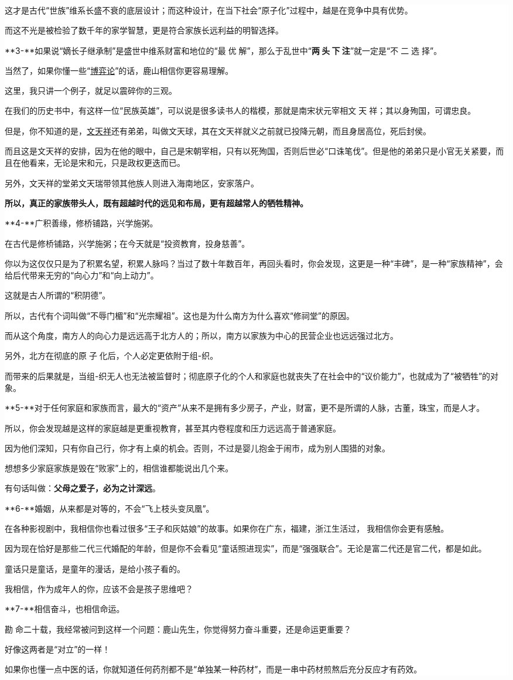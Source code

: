 这才是古代“世族”维系长盛不衰的底层设计；而这种设计，在当下社会“原子化”过程中，越是在竞争中具有优势。

而这不光是被检验了数千年的家学智慧，更是符合家族长远利益的明智选择。

**3-**如果说“嫡长子继承制”是盛世中维系财富和地位的“最 优 解”，那么于乱世中“**两 头 下 注**”就一定是“不 二 选 择”。  

当然了，如果你懂一些“[博弈论](https://zhida.zhihu.com/search?content_id=718067418&content_type=Answer&match_order=1&q=%E5%8D%9A%E5%BC%88%E8%AE%BA&zhida_source=entity)”的话，鹿山相信你更容易理解。

这里，我只讲一个例子，就足以震碎你的三观。

在我们的历史书中，有这样一位“民族英雄”，可以说是很多读书人的楷模，那就是南宋状元宰相文 天 祥；其以身殉国，可谓忠良。

但是，你不知道的是，[文天祥](https://zhida.zhihu.com/search?content_id=718067418&content_type=Answer&match_order=1&q=%E6%96%87%E5%A4%A9%E7%A5%A5&zhida_source=entity)还有弟弟，叫做文天球，其在文天祥就义之前就已投降元朝，而且身居高位，死后封侯。

而且这是文天祥的安排，因为在他的眼中，自己是宋朝宰相，只有以死殉国，否则后世必“口诛笔伐”。但是他的弟弟只是小官无关紧要，而且在他看来，无论是宋和元，只是政权更迭而已。

另外，文天祥的堂弟文天瑞带领其他族人则进入海南地区，安家落户。

**所以，真正的家族带头人，既有超越时代的远见和布局，更有超越常人的牺牲精神。**

**4-**广积善缘，修桥铺路，兴学施粥。

在古代是修桥铺路，兴学施粥；在今天就是“投资教育，投身慈善”。

你以为这仅仅只是为了积累名望，积累人脉吗？当过了数十年数百年，再回头看时，你会发现，这更是一种“丰碑”，是一种“家族精神”，会给后代带来无穷的“向心力”和“向上动力”。

这就是古人所谓的“积阴德”。

所以，古代有个词叫做“不辱门楣”和“光宗耀祖”。这也是为什么南方为什么喜欢“修祠堂”的原因。

而从这个角度，南方人的向心力是远远高于北方人的；所以，南方以家族为中心的民营企业也远远强过北方。

另外，北方在彻底的原 子 化后，个人必定更依附于组-织。

而带来的后果就是，当组-织无人也无法被监督时；彻底原子化的个人和家庭也就丧失了在社会中的“议价能力”，也就成为了“被牺牲”的对象。

**5-**对于任何家庭和家族而言，最大的“资产”从来不是拥有多少房子，产业，财富，更不是所谓的人脉，古董，珠宝，而是人才。

所以，你会发现越是这样的家庭越是更重视教育，甚至其内卷程度和压力远远高于普通家庭。

因为他们深知，只有你自己行，你才有上桌的机会。否则，不过是婴儿抱金于闹市，成为别人围猎的对象。

想想多少家庭家族是毁在“败家”上的，相信谁都能说出几个来。

有句话叫做：**父母之爱子，必为之计深远**。

**6-**婚姻，从来都是对等的，不会“飞上枝头变凤凰”。

在各种影视剧中，我相信你也看过很多“王子和灰姑娘”的故事。如果你在广东，福建，浙江生活过， 我相信你会更有感触。

因为现在恰好是那些二代三代婚配的年龄，但是你不会看见“童话照进现实”，而是“强强联合”。无论是富二代还是官二代，都是如此。

童话只是童话，是童年的漫话，是给小孩子看的。

我相信，作为成年人的你，应该不会是孩子思维吧？

**7-**相信奋斗，也相信命运。

勘 命二十载，我经常被问到这样一个问题：鹿山先生，你觉得努力奋斗重要，还是命运更重要？

好像这两者是“对立”的一样！

如果你也懂一点中医的话，你就知道任何药剂都不是“单独某一种药材”，而是一串中药材煎熬后充分反应才有药效。
